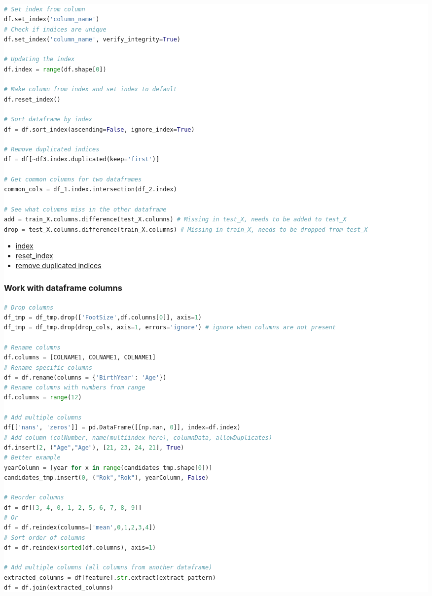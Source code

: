 ```py
# Set index from column
df.set_index('column_name')
# Check if indices are unique
df.set_index('column_name', verify_integrity=True)

# Updating the index
df.index = range(df.shape[0])

# Make column from index and set index to default
df.reset_index()

# Sort dataframe by index
df = df.sort_index(ascending=False, ignore_index=True)

# Remove duplicated indices
df = df[~df3.index.duplicated(keep='first')]

# Get common columns for two dataframes
common_cols = df_1.index.intersection(df_2.index)

# See what columns miss in the other dataframe
add = train_X.columns.difference(test_X.columns) # Missing in test_X, needs to be added to test_X
drop = test_X.columns.difference(train_X.columns) # Missing in train_X, needs to be dropped from test_X
```

- [index](https://pandas.pydata.org/pandas-docs/stable/reference/indexing.html)
- [reset_index](https://pandas.pydata.org/pandas-docs/stable/reference/api/pandas.DataFrame.reset_index.html)
- [remove duplicated indices](https://stackoverflow.com/questions/13035764/remove-rows-with-duplicate-indices-pandas-dataframe-and-timeseries)

### Work with dataframe columns

```py
# Drop columns
df_tmp = df_tmp.drop(['FootSize',df.columns[0]], axis=1)
df_tmp = df_tmp.drop(drop_cols, axis=1, errors='ignore') # ignore when columns are not present

# Rename columns
df.columns = [COLNAME1, COLNAME1, COLNAME1]
# Rename specific columns
df = df.rename(columns = {'BirthYear': 'Age'})
# Rename columns with numbers from range
df.columns = range(12)

# Add multiple columns
df[['nans', 'zeros']] = pd.DataFrame([[np.nan, 0]], index=df.index)
# Add column (colNumber, name(multiindex here), columnData, allowDuplicates)
df.insert(2, ("Age","Age"), [21, 23, 24, 21], True)
# Better example
yearColumn = [year for x in range(candidates_tmp.shape[0])]
candidates_tmp.insert(0, ("Rok","Rok"), yearColumn, False)

# Reorder columns
df = df[[3, 4, 0, 1, 2, 5, 6, 7, 8, 9]]
# Or
df = df.reindex(columns=['mean',0,1,2,3,4])
# Sort order of columns
df = df.reindex(sorted(df.columns), axis=1)

# Add multiple columns (all columns from another dataframe)
extracted_columns = df[feature].str.extract(extract_pattern)
df = df.join(extracted_columns)
```